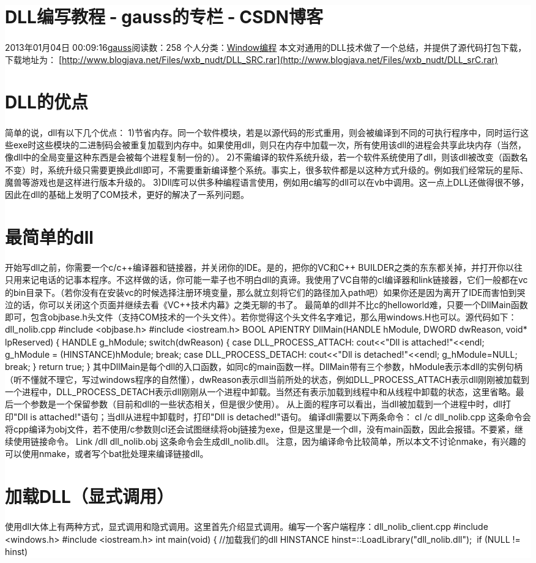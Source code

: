 # DLL编写教程 - gauss的专栏 - CSDN博客
2013年01月04日 00:09:16[gauss](https://me.csdn.net/mathlmx)阅读数：258
个人分类：[Window编程](https://blog.csdn.net/mathlmx/article/category/944343)
本文对通用的DLL技术做了一个总结，并提供了源代码打包下载，下载地址为：
[http://www.blogjava.net/Files/wxb_nudt/DLL_SRC.rar](http://www.blogjava.net/Files/wxb_nudt/DLL_srC.rar)
# DLL的优点
简单的说，dll有以下几个优点：
1)节省内存。同一个软件模块，若是以源代码的形式重用，则会被编译到不同的可执行程序中，同时运行这些exe时这些模块的二进制码会被重复加载到内存中。如果使用dll，则只在内存中加载一次，所有使用该dll的进程会共享此块内存（当然，像dll中的全局变量这种东西是会被每个进程复制一份的）。
2)不需编译的软件系统升级，若一个软件系统使用了dll，则该dll被改变（函数名不变）时，系统升级只需要更换此dll即可，不需要重新编译整个系统。事实上，很多软件都是以这种方式升级的。例如我们经常玩的星际、魔兽等游戏也是这样进行版本升级的。
3)Dll库可以供多种编程语言使用，例如用c编写的dll可以在vb中调用。这一点上DLL还做得很不够，因此在dll的基础上发明了COM技术，更好的解决了一系列问题。
# 最简单的dll
开始写dll之前，你需要一个c/c++编译器和链接器，并关闭你的IDE。是的，把你的VC和C++
 BUILDER之类的东东都关掉，并打开你以往只用来记电话的记事本程序。不这样做的话，你可能一辈子也不明白dll的真谛。我使用了VC自带的cl编译器和link链接器，它们一般都在vc的bin目录下。（若你没有在安装vc的时候选择注册环境变量，那么就立刻将它们的路径加入path吧）如果你还是因为离开了IDE而害怕到哭泣的话，你可以关闭这个页面并继续去看《VC++技术内幕》之类无聊的书了。
最简单的dll并不比c的helloworld难，只要一个DllMain函数即可，包含objbase.h头文件（支持COM技术的一个头文件）。若你觉得这个头文件名字难记，那么用windows.H也可以。源代码如下：dll_nolib.cpp
#include <objbase.h>
#include <iostream.h>
BOOL APIENTRY DllMain(HANDLE hModule, DWORD dwReason, void* lpReserved)
{
HANDLE g_hModule;
switch(dwReason)
{
case DLL_PROCESS_ATTACH:
cout<<"Dll is attached!"<<endl;
g_hModule = (HINSTANCE)hModule;
break;
case DLL_PROCESS_DETACH:
cout<<"Dll is detached!"<<endl;
g_hModule=NULL;
break;
}
return true;
}
其中DllMain是每个dll的入口函数，如同c的main函数一样。DllMain带有三个参数，hModule表示本dll的实例句柄（听不懂就不理它，写过windows程序的自然懂），dwReason表示dll当前所处的状态，例如DLL_PROCESS_ATTACH表示dll刚刚被加载到一个进程中，DLL_PROCESS_DETACH表示dll刚刚从一个进程中卸载。当然还有表示加载到线程中和从线程中卸载的状态，这里省略。最后一个参数是一个保留参数（目前和dll的一些状态相关，但是很少使用）。
从上面的程序可以看出，当dll被加载到一个进程中时，dll打印"Dll
 is attached!"语句；当dll从进程中卸载时，打印"Dll is detached!"语句。
编译dll需要以下两条命令：
cl /c dll_nolib.cpp
这条命令会将cpp编译为obj文件，若不使用/c参数则cl还会试图继续将obj链接为exe，但是这里是一个dll，没有main函数，因此会报错。不要紧，继续使用链接命令。
Link /dll dll_nolib.obj
这条命令会生成dll_nolib.dll。
注意，因为编译命令比较简单，所以本文不讨论nmake，有兴趣的可以使用nmake，或者写个bat批处理来编译链接dll。
# 加载DLL（显式调用）
使用dll大体上有两种方式，显式调用和隐式调用。这里首先介绍显式调用。编写一个客户端程序：dll_nolib_client.cpp
#include <windows.h>
#include <iostream.h>
int main(void)
{
//加载我们的dll
HINSTANCE hinst=::LoadLibrary("dll_nolib.dll"); 
if (NULL != hinst)